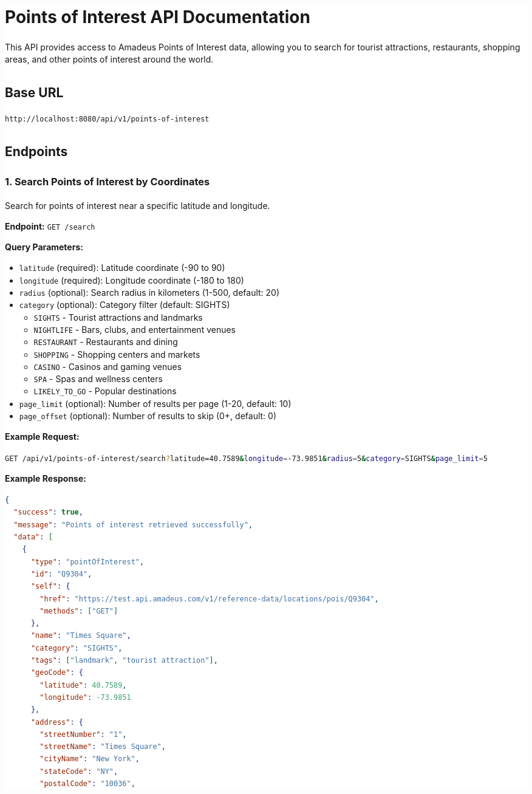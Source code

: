 # Points of Interest API Documentation

This API provides access to Amadeus Points of Interest data, allowing you to search for tourist attractions, restaurants, shopping areas, and other points of interest around the world.

## Base URL
```
http://localhost:8080/api/v1/points-of-interest
```

## Endpoints

### 1. Search Points of Interest by Coordinates
Search for points of interest near a specific latitude and longitude.

**Endpoint:** `GET /search`

**Query Parameters:**
- `latitude` (required): Latitude coordinate (-90 to 90)
- `longitude` (required): Longitude coordinate (-180 to 180)
- `radius` (optional): Search radius in kilometers (1-500, default: 20)
- `category` (optional): Category filter (default: SIGHTS)
  - `SIGHTS` - Tourist attractions and landmarks
  - `NIGHTLIFE` - Bars, clubs, and entertainment venues
  - `RESTAURANT` - Restaurants and dining
  - `SHOPPING` - Shopping centers and markets
  - `CASINO` - Casinos and gaming venues
  - `SPA` - Spas and wellness centers
  - `LIKELY_TO_GO` - Popular destinations
- `page_limit` (optional): Number of results per page (1-20, default: 10)
- `page_offset` (optional): Number of results to skip (0+, default: 0)

**Example Request:**
```bash
GET /api/v1/points-of-interest/search?latitude=40.7589&longitude=-73.9851&radius=5&category=SIGHTS&page_limit=5
```

**Example Response:**
```json
{
  "success": true,
  "message": "Points of interest retrieved successfully",
  "data": [
    {
      "type": "pointOfInterest",
      "id": "Q9304",
      "self": {
        "href": "https://test.api.amadeus.com/v1/reference-data/locations/pois/Q9304",
        "methods": ["GET"]
      },
      "name": "Times Square",
      "category": "SIGHTS",
      "tags": ["landmark", "tourist attraction"],
      "geoCode": {
        "latitude": 40.7589,
        "longitude": -73.9851
      },
      "address": {
        "streetNumber": "1",
        "streetName": "Times Square",
        "cityName": "New York",
        "stateCode": "NY",
        "postalCode": "10036",
```